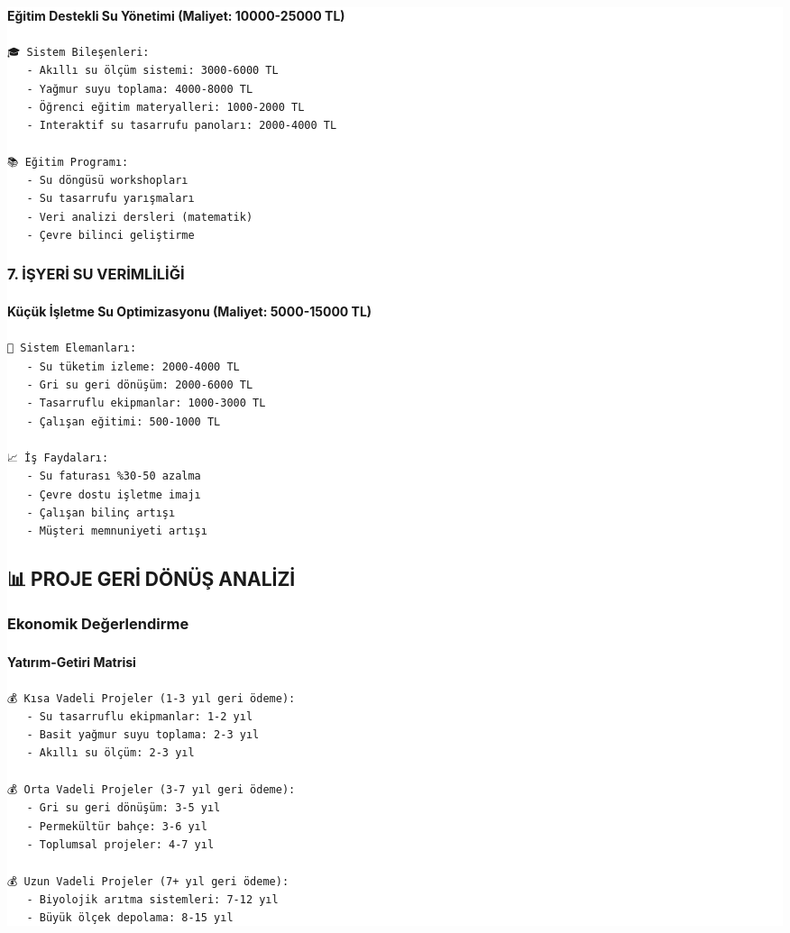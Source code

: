 #### **Eğitim Destekli Su Yönetimi (Maliyet: 10000-25000 TL)**
```
🎓 Sistem Bileşenleri:
   - Akıllı su ölçüm sistemi: 3000-6000 TL
   - Yağmur suyu toplama: 4000-8000 TL
   - Öğrenci eğitim materyalleri: 1000-2000 TL
   - Interaktif su tasarrufu panoları: 2000-4000 TL

📚 Eğitim Programı:
   - Su döngüsü workshopları
   - Su tasarrufu yarışmaları
   - Veri analizi dersleri (matematik)
   - Çevre bilinci geliştirme
```

### **7. İŞYERİ SU VERİMLİLİĞİ**

#### **Küçük İşletme Su Optimizasyonu (Maliyet: 5000-15000 TL)**
```
🏪 Sistem Elemanları:
   - Su tüketim izleme: 2000-4000 TL
   - Gri su geri dönüşüm: 2000-6000 TL
   - Tasarruflu ekipmanlar: 1000-3000 TL
   - Çalışan eğitimi: 500-1000 TL

📈 İş Faydaları:
   - Su faturası %30-50 azalma
   - Çevre dostu işletme imajı
   - Çalışan bilinç artışı
   - Müşteri memnuniyeti artışı
```

## 📊 **PROJE GERİ DÖNÜŞ ANALİZİ**

### **Ekonomik Değerlendirme**

#### **Yatırım-Getiri Matrisi**
```
💰 Kısa Vadeli Projeler (1-3 yıl geri ödeme):
   - Su tasarruflu ekipmanlar: 1-2 yıl
   - Basit yağmur suyu toplama: 2-3 yıl
   - Akıllı su ölçüm: 2-3 yıl

💰 Orta Vadeli Projeler (3-7 yıl geri ödeme):
   - Gri su geri dönüşüm: 3-5 yıl
   - Permekültür bahçe: 3-6 yıl
   - Toplumsal projeler: 4-7 yıl

💰 Uzun Vadeli Projeler (7+ yıl geri ödeme):
   - Biyolojik arıtma sistemleri: 7-12 yıl
   - Büyük ölçek depolama: 8-15 yıl
```
